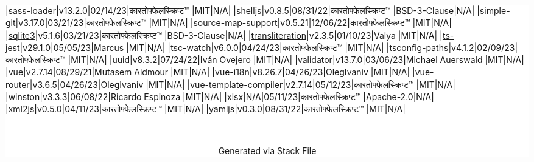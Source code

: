 |[sass-loader](https://www.npmjs.com/sass-loader)|v13.2.0|02/14/23|कारतोफ्फेलस्क्रिप्ट™ |MIT|N/A|
|[shelljs](https://www.npmjs.com/shelljs)|v0.8.5|08/31/22|कारतोफ्फेलस्क्रिप्ट™ |BSD-3-Clause|N/A|
|[simple-git](https://www.npmjs.com/simple-git)|v3.17.0|03/21/23|कारतोफ्फेलस्क्रिप्ट™ |MIT|N/A|
|[source-map-support](https://www.npmjs.com/source-map-support)|v0.5.21|12/06/22|कारतोफ्फेलस्क्रिप्ट™ |MIT|N/A|
|[sqlite3](https://www.npmjs.com/sqlite3)|v5.1.6|03/21/23|कारतोफ्फेलस्क्रिप्ट™ |BSD-3-Clause|N/A|
|[transliteration](https://www.npmjs.com/transliteration)|v2.3.5|01/10/23|Valya |MIT|N/A|
|[ts-jest](https://www.npmjs.com/ts-jest)|v29.1.0|05/05/23|Marcus |MIT|N/A|
|[tsc-watch](https://www.npmjs.com/tsc-watch)|v6.0.0|04/24/23|कारतोफ्फेलस्क्रिप्ट™ |MIT|N/A|
|[tsconfig-paths](https://www.npmjs.com/tsconfig-paths)|v4.1.2|02/09/23|कारतोफ्फेलस्क्रिप्ट™ |MIT|N/A|
|[uuid](https://www.npmjs.com/uuid)|v8.3.2|07/24/22|Iván Ovejero |MIT|N/A|
|[validator](https://www.npmjs.com/validator)|v13.7.0|03/06/23|Michael Auerswald |MIT|N/A|
|[vue](https://www.npmjs.com/vue)|v2.7.14|08/29/21|Mutasem Aldmour |MIT|N/A|
|[vue-i18n](https://www.npmjs.com/vue-i18n)|v8.26.7|04/26/23|OlegIvaniv |MIT|N/A|
|[vue-router](https://www.npmjs.com/vue-router)|v3.6.5|04/26/23|OlegIvaniv |MIT|N/A|
|[vue-template-compiler](https://www.npmjs.com/vue-template-compiler)|v2.7.14|05/12/23|कारतोफ्फेलस्क्रिप्ट™ |MIT|N/A|
|[winston](https://www.npmjs.com/winston)|v3.3.3|06/08/22|Ricardo Espinoza |MIT|N/A|
|[xlsx](https://www.npmjs.com/xlsx)|N/A|05/11/23|कारतोफ्फेलस्क्रिप्ट™ |Apache-2.0|N/A|
|[xml2js](https://www.npmjs.com/xml2js)|v0.5.0|04/11/23|कारतोफ्फेलस्क्रिप्ट™ |MIT|N/A|
|[yamljs](https://www.npmjs.com/yamljs)|v0.3.0|08/31/22|कारतोफ्फेलस्क्रिप्ट™ |MIT|N/A|

<br/>
<div align='center'>

Generated via [Stack File](https://github.com/marketplace/stack-file)
